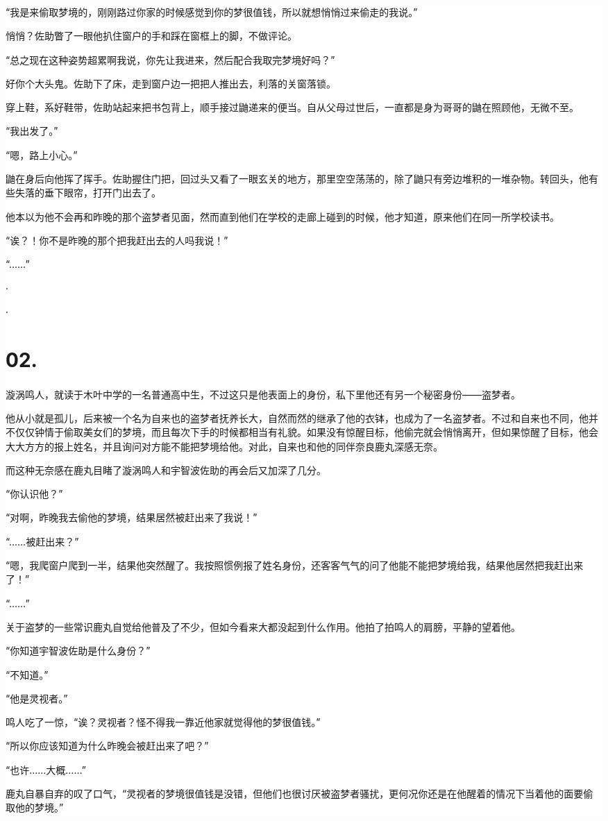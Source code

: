 “我是来偷取梦境的，刚刚路过你家的时候感觉到你的梦很值钱，所以就想悄悄过来偷走的我说。”

悄悄？佐助瞥了一眼他扒住窗户的手和踩在窗框上的脚，不做评论。

“总之现在这种姿势超累啊我说，你先让我进来，然后配合我取完梦境好吗？”

好你个大头鬼。佐助下了床，走到窗户边一把把人推出去，利落的关窗落锁。

 

穿上鞋，系好鞋带，佐助站起来把书包背上，顺手接过鼬递来的便当。自从父母过世后，一直都是身为哥哥的鼬在照顾他，无微不至。

“我出发了。”

“嗯，路上小心。”

鼬在身后向他挥了挥手。佐助握住门把，回过头又看了一眼玄关的地方，那里空空荡荡的，除了鼬只有旁边堆积的一堆杂物。转回头，他有些失落的垂下眼帘，打开门出去了。

 

他本以为他不会再和昨晚的那个盗梦者见面，然而直到他们在学校的走廊上碰到的时候，他才知道，原来他们在同一所学校读书。

“诶？！你不是昨晚的那个把我赶出去的人吗我说！”

“……”

 ·

 ·

# 02.

漩涡鸣人，就读于木叶中学的一名普通高中生，不过这只是他表面上的身份，私下里他还有另一个秘密身份——盗梦者。

他从小就是孤儿，后来被一个名为自来也的盗梦者抚养长大，自然而然的继承了他的衣钵，也成为了一名盗梦者。不过和自来也不同，他并不仅仅钟情于偷取美女们的梦境，而且每次下手的时候都相当有礼貌。如果没有惊醒目标，他偷完就会悄悄离开，但如果惊醒了目标，他会大大方方的报上姓名，并且询问对方能不能把梦境给他。对此，自来也和他的同伴奈良鹿丸深感无奈。

而这种无奈感在鹿丸目睹了漩涡鸣人和宇智波佐助的再会后又加深了几分。

“你认识他？”

“对啊，昨晚我去偷他的梦境，结果居然被赶出来了我说！”

“……被赶出来？”

“嗯，我爬窗户爬到一半，结果他突然醒了。我按照惯例报了姓名身份，还客客气气的问了他能不能把梦境给我，结果他居然把我赶出来了！”

“……”

关于盗梦的一些常识鹿丸自觉给他普及了不少，但如今看来大都没起到什么作用。他拍了拍鸣人的肩膀，平静的望着他。

“你知道宇智波佐助是什么身份？”

“不知道。”

“他是灵视者。”

鸣人吃了一惊，“诶？灵视者？怪不得我一靠近他家就觉得他的梦很值钱。”

“所以你应该知道为什么昨晚会被赶出来了吧？”

“也许……大概……”

鹿丸自暴自弃的叹了口气，“灵视者的梦境很值钱是没错，但他们也很讨厌被盗梦者骚扰，更何况你还是在他醒着的情况下当着他的面要偷取他的梦境。”
